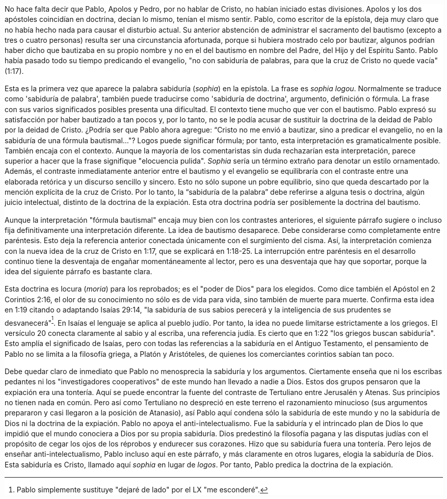 No hace falta decir que Pablo, Apolos y Pedro, por no hablar de Cristo, no habían iniciado estas divisiones. Apolos y los dos apóstoles coincidían en doctrina, decían lo mismo, tenían el mismo sentir. Pablo, como escritor de la epístola, deja muy claro que no había hecho nada para causar el disturbio actual. Su anterior abstención de administrar el sacramento del bautismo (excepto a tres o cuatro personas) resulta ser una circunstancia afortunada, porque si hubiera mostrado celo por bautizar, algunos podrían haber dicho que bautizaba en su propio nombre y no en el del bautismo en nombre del Padre, del Hijo y del Espíritu Santo. Pablo había pasado todo su tiempo predicando el evangelio, "no con sabiduría de palabras, para que la cruz de Cristo no quede vacía" (1:17).

Esta es la primera vez que aparece la palabra sabiduría (_sophia_) en la epístola. La frase es _sophia logou_. Normalmente se traduce como 'sabiduría de palabra', también puede traducirse como 'sabiduría de doctrina', argumento, definición o fórmula. La frase con sus varios significados posibles presenta una dificultad. El contexto tiene mucho que ver con el bautismo. Pablo expresó su satisfacción por haber bautizado a tan pocos y, por lo tanto, no se le podía acusar de sustituir la doctrina de la deidad de Pablo por la deidad de Cristo. ¿Podría ser que Pablo ahora agregue: “Cristo no me envió a bautizar, sino a predicar el evangelio, no en la sabiduría de una fórmula bautismal…"? Logos puede significar fórmula; por tanto, esta interpretación es gramaticalmente posible. También encaja con el contexto. Aunque la mayoría de los comentaristas sin duda rechazarían esta interpretación, parece superior a hacer que la frase signifique "elocuencia pulida". _Sophia_ sería un término extraño para denotar un estilo ornamentado. Además, el contraste inmediatamente anterior entre el bautismo y el evangelio se equilibraría con el contraste entre una elaborada retórica y un discurso sencillo y sincero. Esto no sólo supone un pobre equilibrio, sino que queda descartado por la mención explícita de la cruz de Cristo. Por lo tanto, la “sabiduría de la palabra” debe referirse a alguna tesis o doctrina, algún juicio intelectual, distinto de la doctrina de la expiación. Esta otra doctrina podría ser posiblemente la doctrina del bautismo.

Aunque la interpretación "fórmula bautismal" encaja muy bien con los contrastes anteriores, el siguiente párrafo sugiere o incluso fija definitivamente una interpretación diferente. La idea de bautismo desaparece. Debe considerarse como completamente entre paréntesis. Esto deja la referencia anterior conectada únicamente con el surgimiento del cisma. Así, la interpretación comienza con la nueva idea de la cruz de Cristo en 1:17, que se explicará en 1:18-25. La interrupción entre paréntesis en el desarrollo continuo tiene la desventaja de engañar momentáneamente al lector, pero es una desventaja que hay que soportar, porque la idea del siguiente párrafo es bastante clara.

Esta doctrina es locura (_moria_) para los reprobados; es el "poder de Dios" para los elegidos. Como dice también el Apóstol en 2 Corintios 2:16, el olor de su conocimiento no sólo es de vida para vida, sino también de muerte para muerte. Confirma esta idea en 1:19 citando o adaptando Isaías 29:14, "la sabiduría de sus sabios perecerá y la inteligencia de sus prudentes se desvanecerá"<sup>[^c31cc806-5289-4909-9e79-b98a74bad1ae]</sup>. En Isaías el lenguaje se aplica al pueblo judío. Por tanto, la idea no puede limitarse estrictamente a los griegos. El versículo 20 conecta claramente al sabio y al escriba, una referencia judía. Es cierto que en 1:22 "los griegos buscan sabiduría". Esto amplía el significado de Isaías, pero con todas las referencias a la sabiduría en el Antiguo Testamento, el pensamiento de Pablo no se limita a la filosofía griega, a Platón y Aristóteles, de quienes los comerciantes corintios sabían tan poco.

Debe quedar claro de inmediato que Pablo no menosprecia la sabiduría y los argumentos. Ciertamente enseña que ni los escribas pedantes ni los "investigadores cooperativos" de este mundo han llevado a nadie a Dios. Estos dos grupos pensaron que la expiación era una tontería. Aquí se puede encontrar la fuente del contraste de Tertuliano entre Jerusalén y Atenas. Sus principios no tienen nada en común. Pero así como Tertuliano no despreció en este terreno el razonamiento minucioso (sus argumentos prepararon y casi llegaron a la posición de Atanasio), así Pablo aquí condena sólo la sabiduría de este mundo y no la sabiduría de Dios ni la doctrina de la expiación. Pablo no apoya el anti-intelectualismo. Fue la sabiduría y el intrincado plan de Dios lo que impidió que el mundo conociera a Dios por su propia sabiduría. Dios predestinó la filosofía pagana y las disputas judías con el propósito de cegar los ojos de los réprobos y endurecer sus corazones. Hizo que su sabiduría fuera una tontería. Pero lejos de enseñar anti-intelectualismo, Pablo incluso aquí en este párrafo, y más claramente en otros lugares, elogia la sabiduría de Dios. Esta sabiduría es Cristo, llamado aquí _sophia_ en lugar de _logos_. Por tanto, Pablo predica la doctrina de la expiación.


[^c31cc806-5289-4909-9e79-b98a74bad1ae]: Pablo simplemente sustituye "dejaré de lado" por el LX "me esconderé".
[^6e51c43f-1d59-4e5f-b7e4-dea6f118c297]: Es difícil decir si "las cosas que no existen" están en aposición con los innobles y débiles, o si están además de ellos, y si además, qué son. La omisión de kai en la p. 46, Aleph, A, et al. contra Aleph 3, B, C 3, et al. favorecería la aposición y tendría mucho sentido.
[^0a81417e-9165-4502-a19c-98ac28d85e3f]: El misterio se encuentra en la p. 46 (aparentemente), el Aleph original, A, C y algunos otros MSS. El mensaje se encuentra en la tercera mano de Aleph, B, otras cuatro unciales y una larga línea de cursivas.
[^9f3efdfb-c0bc-40cd-8f71-139162387c5f]: El problema textual aquí es uno de los peores del Nuevo Testamento. Contando variaciones de variaciones hay alrededor de una docena de lecturas. No es necesario discutirlos ahora, porque todos tienen el mismo sentido general.
[^ac93e9a6-9c5e-4c2b-962c-c6d3fd613d0e]: Tenga en cuenta el uso de un término en lógica. Apodeixis significa: mostrar, dar a conocer, publicación, exposición, prueba, prueba deductiva por silogismo, cita, exhibición, logro (los dos últimos significados parecen encontrarse principalmente en la época de Heródoto y ni antes ni después).
[^47bbdc23-6b5c-4298-9bed-cf09d954ef52]: En este punto, una coma constituye una mejor construcción gramatical que un punto.
[^ff772b6f-b761-4bcd-9c4a-7abddb5f211e]: Cf. my The Johannine Logos, pp. 58-66. Presbyterian and Reformed Pub. Co.
[^eb6057c5-74e9-4666-a24e-406a49ac3bd4]: Entonces este pasaje. Alguien tal vez desee mencionar otro pasaje, 2 Corintios 12:2, que suena mucho a miticismo. Si lo fuera, aun así no sería normativo para otros cristianos. No se verían obligados a ir más allá del texto y ascender al tercer cielo. Esto sería aún menos un requisito para la salvación que una repetición por parte de todos o de cualquiera de las experiencias de Pablo en el camino a Damasco. Sin embargo, estas consideraciones son innecesarias, pues 2 Cor. 12:2 y siguientes no es misticismo. El versículo 4 usa la palabra _inefable_ o _inexpresable_, y los místicos pueden deleitarse tanto como puedan en esta palabra. Pero cómo las palabras (_rhemata_) pueden ser inexpresables, que lo expliquen los místicos. La traducción, sin embargo, es pobre. _Arreta_ no es _inexpresable_. Souter dice: "_no debe ser pronunciado (porque es demasiado sagrado), secreto_". Liddell y Scott dan: "_tácito… eso no se puede decir… no se debe decir… indecible… horrible… vergonzoso de decir…_" En griego clásico la palabra frecuentemente tenía un significado maligno. inapropiado para el contexto de 2 Corintios. Este contexto indica cuál de todos estos significados se debe elegir. Lo que le fue revelado a Pablo en esta visión consistía en palabras (_rhemata_). Eran _arreta_, no porque fuera un trastorno emocional irracional, sino porque no era lícito (_exón_) pronunciarlos. _Exón_ significa legal o permisible. Eran secretos divinos que Pablo podía (sin duda fácilmente) entender; pero Dios le ordenó que no contara estos secretos a otros cristianos. Toda la revelación es verbal y racional.